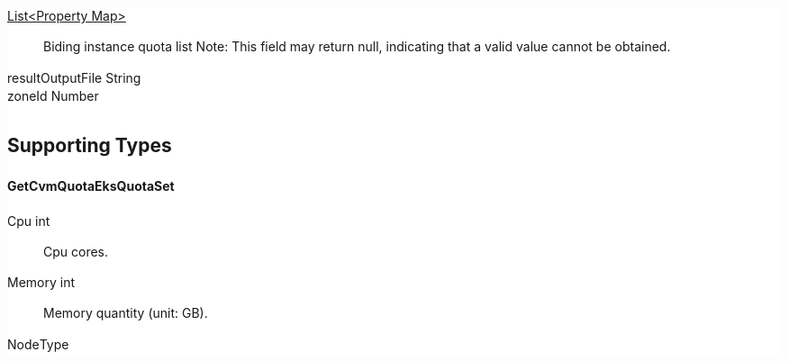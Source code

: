 </span>
        <span class="property-indicator"></span>
        <span class="property-type"><a href="#getcvmquotaspotpaidquotaset">List&lt;Property Map&gt;</a></span>
    </dt>
    <dd><p>Biding instance quota list Note: This field may return null, indicating that a valid value cannot be obtained.</p>
</dd><dt class="property-"
            title="">
        <span id="resultoutputfile_yaml">
<a data-swiftype-name="resource-property" data-swiftype-type="text" href="#resultoutputfile_yaml" style="color: inherit; text-decoration: inherit;">result<wbr>Output<wbr>File</a>
</span>
        <span class="property-indicator"></span>
        <span class="property-type">String</span>
    </dt>
    <dd></dd><dt class="property-"
            title="">
        <span id="zoneid_yaml">
<a data-swiftype-name="resource-property" data-swiftype-type="text" href="#zoneid_yaml" style="color: inherit; text-decoration: inherit;">zone<wbr>Id</a>
</span>
        <span class="property-indicator"></span>
        <span class="property-type">Number</span>
    </dt>
    <dd></dd></dl>
</pulumi-choosable>
</div>




## Supporting Types


<h4 id="getcvmquotaeksquotaset">Get<wbr>Cvm<wbr>Quota<wbr>Eks<wbr>Quota<wbr>Set</h4>



<div>
<pulumi-choosable type="language" values="csharp">
<dl class="resources-properties"><dt class="property-required"
            title="Required">
        <span id="cpu_csharp">
<a data-swiftype-name="resource-property" data-swiftype-type="text" href="#cpu_csharp" style="color: inherit; text-decoration: inherit;">Cpu</a>
</span>
        <span class="property-indicator"></span>
        <span class="property-type">int</span>
    </dt>
    <dd><p>Cpu cores.</p>
</dd><dt class="property-required"
            title="Required">
        <span id="memory_csharp">
<a data-swiftype-name="resource-property" data-swiftype-type="text" href="#memory_csharp" style="color: inherit; text-decoration: inherit;">Memory</a>
</span>
        <span class="property-indicator"></span>
        <span class="property-type">int</span>
    </dt>
    <dd><p>Memory quantity (unit: GB).</p>
</dd><dt class="property-required"
            title="Required">
        <span id="nodetype_csharp">
<a data-swiftype-name="resource-property" data-swiftype-type="text" href="#nodetype_csharp" style="color: inherit; text-decoration: inherit;">Node<wbr>Type</a>
